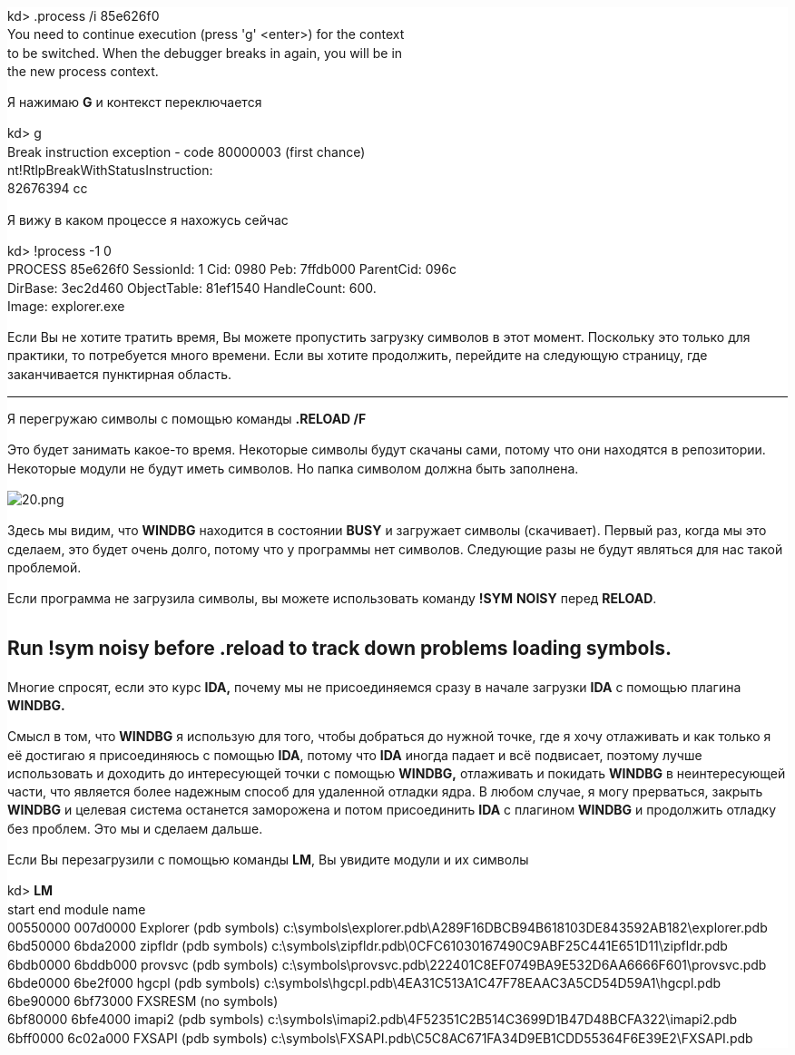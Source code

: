 kd&gt; .process /i 85e626f0  
You need to continue execution \(press 'g' &lt;enter&gt;\) for the context  
to be switched. When the debugger breaks in again, you will be in  
the new process context.  
  
Я нажимаю **G** и контекст переключается  
  
kd&gt; g  
Break instruction exception - code 80000003 \(first chance\)  
nt!RtlpBreakWithStatusInstruction:  
82676394 cc  
  
Я вижу в каком процессе я нахожусь сейчас  
  
kd&gt; !process -1 0  
PROCESS 85e626f0 SessionId: 1 Cid: 0980 Peb: 7ffdb000 ParentCid: 096c  
DirBase: 3ec2d460 ObjectTable: 81ef1540 HandleCount: 600.  
Image: explorer.exe  
  
Если Вы не хотите тратить время, Вы можете пропустить загрузку символов в этот момент. Поскольку это только для практики, то потребуется много времени. Если вы хотите продолжить, перейдите на следующую страницу, где заканчивается пунктирная область.  
  
---------------------------------------------------------  
Я перегружаю символы с помощью команды **.RELOAD /F**  
  
Это будет занимать какое-то время. Некоторые символы будут скачаны сами, потому что они находятся в репозитории. Некоторые модули не будут иметь символов. Но папка символом должна быть заполнена.  
  
![20.png](https://wasm.in/attachments/20-png.3679/)   
  
Здесь мы видим, что **WINDBG** находится в состоянии **BUSY** и загружает символы \(скачивает\). Первый раз, когда мы это сделаем, это будет очень долго, потому что у программы нет символов. Следующие разы не будут являться для нас такой проблемой.  
  
Если программа не загрузила символы, вы можете использовать команду **!SYM** **NOISY** перед **RELOAD**.  
  
Run !sym noisy before .reload to track down problems loading symbols.  
---------------------------------------------------------------------------------  
  
Многие спросят, если это курс **IDA,** почему мы не присоединяемся сразу в начале загрузки **IDA** с помощью плагина **WINDBG.**  
  
Смысл в том, что **WINDBG** я использую для того, чтобы добраться до нужной точке, где я хочу отлаживать и как только я её достигаю я присоединяюсь с помощью **IDA**, потому что **IDA** иногда падает и всё подвисает, поэтому лучше использовать и доходить до интересующей точки c помощью **WINDBG,** отлаживать и покидать **WINDBG** в неинтересующей части, что является более надежным способ для удаленной отладки ядра. В любом случае, я могу прерваться, закрыть **WINDBG** и целевая система останется заморожена и потом присоединить **IDA** с плагином **WINDBG** и продолжить отладку без проблем. Это мы и сделаем дальше.  
  
Если Вы перезагрузили с помощью команды **LM**, Вы увидите модули и их символы  
  
kd&gt; **LM**  
start end module name  
00550000 007d0000 Explorer \(pdb symbols\) c:\symbols\explorer.pdb\A289F16DBCB94B618103DE843592AB182\explorer.pdb  
6bd50000 6bda2000 zipfldr \(pdb symbols\) c:\symbols\zipfldr.pdb\0CFC61030167490C9ABF25C441E651D11\zipfldr.pdb  
6bdb0000 6bddb000 provsvc \(pdb symbols\) c:\symbols\provsvc.pdb\222401C8EF0749BA9E532D6AA6666F601\provsvc.pdb  
6bde0000 6be2f000 hgcpl \(pdb symbols\) c:\symbols\hgcpl.pdb\4EA31C513A1C47F78EAAC3A5CD54D59A1\hgcpl.pdb  
6be90000 6bf73000 FXSRESM \(no symbols\)  
6bf80000 6bfe4000 imapi2 \(pdb symbols\) c:\symbols\imapi2.pdb\4F52351C2B514C3699D1B47D48BCFA322\imapi2.pdb  
6bff0000 6c02a000 FXSAPI \(pdb symbols\) c:\symbols\FXSAPI.pdb\C5C8AC671FA34D9EB1CDD55364F6E39E2\FXSAPI.pdb  